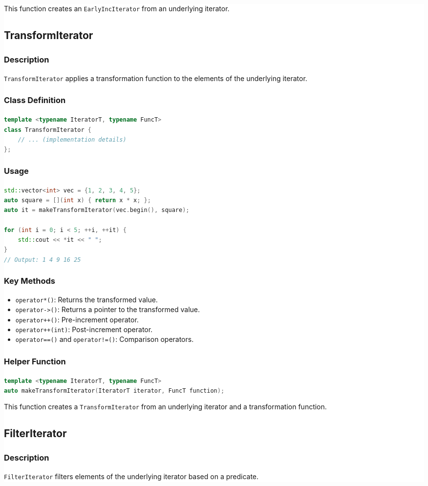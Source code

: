 This function creates an `EarlyIncIterator` from an underlying iterator.

## TransformIterator

### Description

`TransformIterator` applies a transformation function to the elements of the underlying iterator.

### Class Definition

```cpp
template <typename IteratorT, typename FuncT>
class TransformIterator {
    // ... (implementation details)
};
```

### Usage

```cpp
std::vector<int> vec = {1, 2, 3, 4, 5};
auto square = [](int x) { return x * x; };
auto it = makeTransformIterator(vec.begin(), square);

for (int i = 0; i < 5; ++i, ++it) {
    std::cout << *it << " ";
}
// Output: 1 4 9 16 25
```

### Key Methods

- `operator*()`: Returns the transformed value.
- `operator->()`: Returns a pointer to the transformed value.
- `operator++()`: Pre-increment operator.
- `operator++(int)`: Post-increment operator.
- `operator==()` and `operator!=()`: Comparison operators.

### Helper Function

```cpp
template <typename IteratorT, typename FuncT>
auto makeTransformIterator(IteratorT iterator, FuncT function);
```

This function creates a `TransformIterator` from an underlying iterator and a transformation function.

## FilterIterator

### Description

`FilterIterator` filters elements of the underlying iterator based on a predicate.
